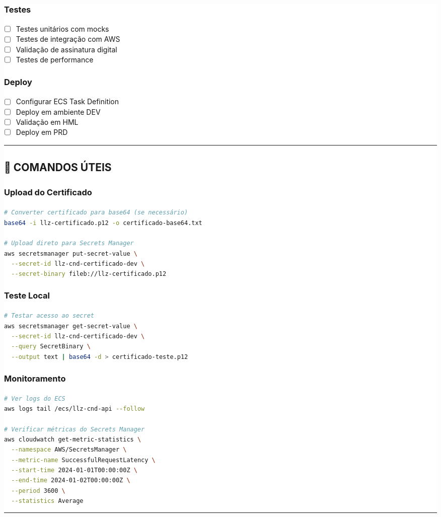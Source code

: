 ### Testes
- [ ] Testes unitários com mocks
- [ ] Testes de integração com AWS
- [ ] Validação de assinatura digital
- [ ] Testes de performance

### Deploy
- [ ] Configurar ECS Task Definition
- [ ] Deploy em ambiente DEV
- [ ] Validação em HML
- [ ] Deploy em PRD

---

## 🔧 COMANDOS ÚTEIS

### Upload do Certificado
```bash
# Converter certificado para base64 (se necessário)
base64 -i llz-certificado.p12 -o certificado-base64.txt

# Upload direto para Secrets Manager
aws secretsmanager put-secret-value \
  --secret-id llz-cnd-certificado-dev \
  --secret-binary fileb://llz-certificado.p12
```

### Teste Local
```bash
# Testar acesso ao secret
aws secretsmanager get-secret-value \
  --secret-id llz-cnd-certificado-dev \
  --query SecretBinary \
  --output text | base64 -d > certificado-teste.p12
```

### Monitoramento
```bash
# Ver logs do ECS
aws logs tail /ecs/llz-cnd-api --follow

# Verificar métricas do Secrets Manager
aws cloudwatch get-metric-statistics \
  --namespace AWS/SecretsManager \
  --metric-name SuccessfulRequestLatency \
  --start-time 2024-01-01T00:00:00Z \
  --end-time 2024-01-02T00:00:00Z \
  --period 3600 \
  --statistics Average
```

---